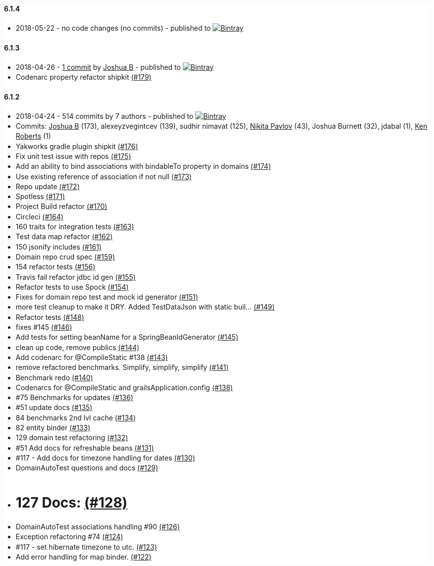 #### 6.1.4
 - 2018-05-22 - no code changes (no commits) - published to [![Bintray](https://img.shields.io/badge/Bintray-6.1.4-green.svg)](https://bintray.com/null/null/org.grails.plugins/6.1.4)

#### 6.1.3
 - 2018-04-26 - [1 commit](https://github.com/yakworks/gorm-tools/compare/v6.1.2...v6.1.3) by [Joshua B](https://github.com/basejump) - published to [![Bintray](https://img.shields.io/badge/Bintray-6.1.3-green.svg)](https://bintray.com/null/null/org.grails.plugins/6.1.3)
 - Codenarc property refactor shipkit [(#179)](https://github.com/yakworks/gorm-tools/pull/179)

#### 6.1.2
 - 2018-04-24 - 514 commits by 7 authors - published to [![Bintray](https://img.shields.io/badge/Bintray-6.1.2-green.svg)](https://bintray.com/null/null/org.grails.plugins/6.1.2)
 - Commits: [Joshua B](https://github.com/basejump) (173), alexeyzvegintcev (139), sudhir nimavat (125), [Nikita Pavlov](https://github.com/NickPavlov) (43), Joshua Burnett (32), jdabal (1), [Ken Roberts](https://github.com/ken-roberts) (1)
 - Yakworks gradle plugin shipkit [(#176)](https://github.com/yakworks/gorm-tools/pull/176)
 - Fix unit test issue with repos [(#175)](https://github.com/yakworks/gorm-tools/pull/175)
 - Add an ability to bind associations with bindableTo property in domains [(#174)](https://github.com/yakworks/gorm-tools/pull/174)
 - Use existing reference of association if not null [(#173)](https://github.com/yakworks/gorm-tools/pull/173)
 - Repo update [(#172)](https://github.com/yakworks/gorm-tools/pull/172)
 - Spotless [(#171)](https://github.com/yakworks/gorm-tools/pull/171)
 - Project Build refactor [(#170)](https://github.com/yakworks/gorm-tools/pull/170)
 - Circleci [(#164)](https://github.com/yakworks/gorm-tools/pull/164)
 - 160 traits for integration tests [(#163)](https://github.com/yakworks/gorm-tools/pull/163)
 - Test data map refactor [(#162)](https://github.com/yakworks/gorm-tools/pull/162)
 - 150 jsonify includes [(#161)](https://github.com/yakworks/gorm-tools/pull/161)
 - Domain repo crud spec [(#159)](https://github.com/yakworks/gorm-tools/pull/159)
 - 154 refactor tests [(#156)](https://github.com/yakworks/gorm-tools/pull/156)
 - Travis fail refactor jdbc id gen [(#155)](https://github.com/yakworks/gorm-tools/pull/155)
 - Refactor tests to use Spock [(#154)](https://github.com/yakworks/gorm-tools/issues/154)
 - Fixes for domain repo test and mock id generator [(#151)](https://github.com/yakworks/gorm-tools/pull/151)
 - more test cleanup to make it DRY. Added TestDataJson with static buil… [(#149)](https://github.com/yakworks/gorm-tools/pull/149)
 - Refactor tests [(#148)](https://github.com/yakworks/gorm-tools/pull/148)
 - fixes #145 [(#146)](https://github.com/yakworks/gorm-tools/pull/146)
 - Add tests for setting beanName for a SpringBeanIdGenerator [(#145)](https://github.com/yakworks/gorm-tools/issues/145)
 - clean up code, remove publics [(#144)](https://github.com/yakworks/gorm-tools/pull/144)
 - Add codenarc for @CompileStatic #138 [(#143)](https://github.com/yakworks/gorm-tools/pull/143)
 - remove refactored benchmarks. Simplify, simplify, simplify [(#141)](https://github.com/yakworks/gorm-tools/pull/141)
 - Benchmark redo [(#140)](https://github.com/yakworks/gorm-tools/pull/140)
 - Codenarcs for @CompileStatic and grailsApplication.config [(#138)](https://github.com/yakworks/gorm-tools/issues/138)
 - #75 Benchmarks for updates [(#136)](https://github.com/yakworks/gorm-tools/pull/136)
 - #51 update docs [(#135)](https://github.com/yakworks/gorm-tools/pull/135)
 - 84 benchmarks 2nd lvl cache [(#134)](https://github.com/yakworks/gorm-tools/pull/134)
 - 82 entity binder [(#133)](https://github.com/yakworks/gorm-tools/pull/133)
 - 129 domain test refactoring [(#132)](https://github.com/yakworks/gorm-tools/pull/132)
 - #51 Add docs for refreshable beans [(#131)](https://github.com/yakworks/gorm-tools/pull/131)
 - #117 - Add docs for timezone handling for dates [(#130)](https://github.com/yakworks/gorm-tools/pull/130)
 - DomainAutoTest questions and docs [(#129)](https://github.com/yakworks/gorm-tools/issues/129)
 - # 127 Docs: [(#128)](https://github.com/yakworks/gorm-tools/pull/128)
 - DomainAutoTest associations handling #90 [(#126)](https://github.com/yakworks/gorm-tools/pull/126)
 - Exception refactoring #74 [(#124)](https://github.com/yakworks/gorm-tools/pull/124)
 - #117 - set hibernate timezone to utc.  [(#123)](https://github.com/yakworks/gorm-tools/pull/123)
 - Add error handling for map binder. [(#122)](https://github.com/yakworks/gorm-tools/pull/122)